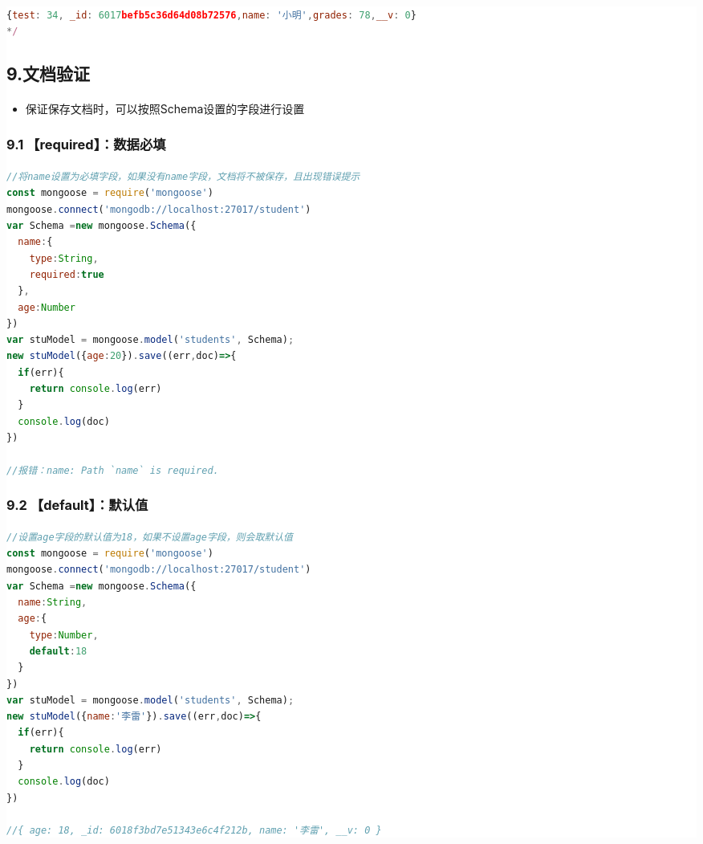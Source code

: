 ```js
{test: 34, _id: 6017befb5c36d64d08b72576,name: '小明',grades: 78,__v: 0}
*/
```

## 9.文档验证

- 保证保存文档时，可以按照Schema设置的字段进行设置

### 9.1 【required】：数据必填

```js
//将name设置为必填字段，如果没有name字段，文档将不被保存，且出现错误提示
const mongoose = require('mongoose')
mongoose.connect('mongodb://localhost:27017/student')
var Schema =new mongoose.Schema({
  name:{
    type:String,
    required:true
  },
  age:Number
})
var stuModel = mongoose.model('students', Schema);
new stuModel({age:20}).save((err,doc)=>{
  if(err){
    return console.log(err)
  }
  console.log(doc)
})

//报错：name: Path `name` is required.
```

###  9.2 【default】：默认值

```js
//设置age字段的默认值为18，如果不设置age字段，则会取默认值
const mongoose = require('mongoose')
mongoose.connect('mongodb://localhost:27017/student')
var Schema =new mongoose.Schema({
  name:String,
  age:{
    type:Number,
    default:18
  }
})
var stuModel = mongoose.model('students', Schema);
new stuModel({name:'李雷'}).save((err,doc)=>{
  if(err){
    return console.log(err)
  }
  console.log(doc)
})

//{ age: 18, _id: 6018f3bd7e51343e6c4f212b, name: '李雷', __v: 0 }
```
